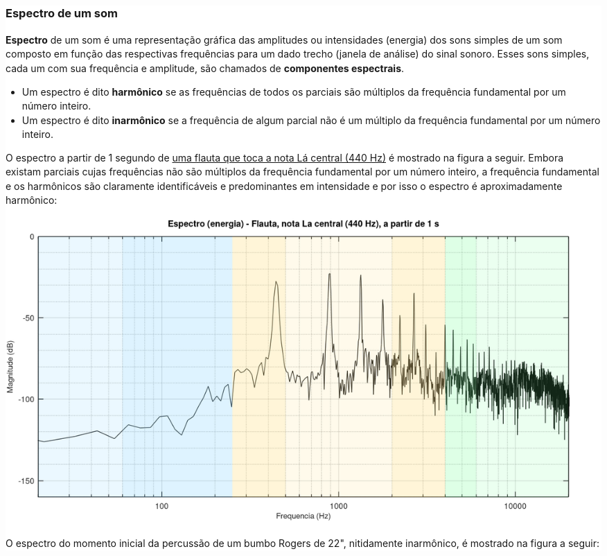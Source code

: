 ### Espectro de um som

**Espectro** de um som é uma representação gráfica das amplitudes
ou intensidades (energia) dos sons simples de um som composto em função
das respectivas frequências para um dado trecho (janela de análise)
do sinal sonoro. Esses sons simples, cada um com sua frequência
e amplitude, são chamados de **componentes espectrais**.

- Um espectro é dito **harmônico** se as frequências de todos os
parciais são múltiplos da frequência fundamental por um número inteiro.
- Um espectro é dito **inarmônico** se a frequência de algum parcial
não é um múltiplo da frequência fundamental por um número inteiro.

O espectro a partir de 1 segundo
de [uma flauta que toca a nota Lá central (440 Hz)][Flute.nonvib.ff.A4.stereo.aif]
é mostrado na figura a seguir. Embora existam parciais cujas frequências
não são múltiplos da frequência fundamental por um número inteiro,
a frequência fundamental e os harmônicos são claramente identificáveis
e predominantes em intensidade e por isso o espectro é aproximadamente
harmônico:

![Espectro a partir de 1 s de uma flauta que toca a nota Lá central](/assets/images/fig-4.10-spec2dw.png)

O espectro do momento inicial da percussão de um bumbo Rogers de 22",
nitidamente inarmônico, é mostrado na figura a seguir:


[audio-spectrum-explained]: https://www.teachmeaudio.com/mixing/techniques/audio-spectrum/
[audio-frequency-spectrum-cheatsheet]: https://bestmusicstuff.com/products/audio-frequency-spectrum-cheatsheet
[Flute.nonvib.ff.A4.stereo.aif]: http://theremin.music.uiowa.edu/MIS-Pitches-2012/MISFlute2012.html
[60s-Rogers-Pop-Kit]: https://www.drum-drops.com/products/60s-rogers-pop-kit
[^9]: Os sons simples que formam um som composto, cada um com sua frequência e amplitude.
[wikipedia-extensao]: https://pt.wikipedia.org/wiki/Extens%C3%A3o_(m%C3%BAsica)
[wikipedia-tessitura]: https://pt.wikipedia.org/wiki/Tessitura
[^pinksterboer-1993]: Pinksterboer, H. (1993). _The Cymbal Book_. Hal Leonard. ISBN: 9781476866390.
[^beranek-2003]: Beranek, L. (2003). _Concert Halls and Opera Houses: Music, Acoustics, and Architecture_. Springer New York. ISBN: 9780387955247.
[^long-2014]: Long, M. (2014). _Architectural Acoustics_. Elsevier Science. ISBN: 9780123982650.
[instagram-domene]: https://www.instagram.com/p/CLc2_xdjX2l/
[finding-perfect-ride]: https://www.harmonycentral.com/articles/drum-and-percussion/technique-finding-the-perfect-ride-cymbal-r555/
[^10]: Pulso constante que faz a manutenção do tempo (em inglês, _timekeeping_).
[^scheuerell-2018]: Scheuerell, C. (2018). _Berklee Jazz Drums_. Berklee Press. ISBN: 9781540021663.
[lauritsen]: http://www.cymbalutopia.com/www.cymbalutopia.com/Cymbals_101_%26_Weight_Table.html
[sabian]: https://sabian.com/education/
[paiste]: https://www.paiste.com/en/about/everything-cymbals/cymbal-sound-classification-system
[^rossing-2000]: Rossing, T.D. (2000). _Science of Percussion Instruments_. Series in popular science. World Scientific. ISBN: 9789810241582.